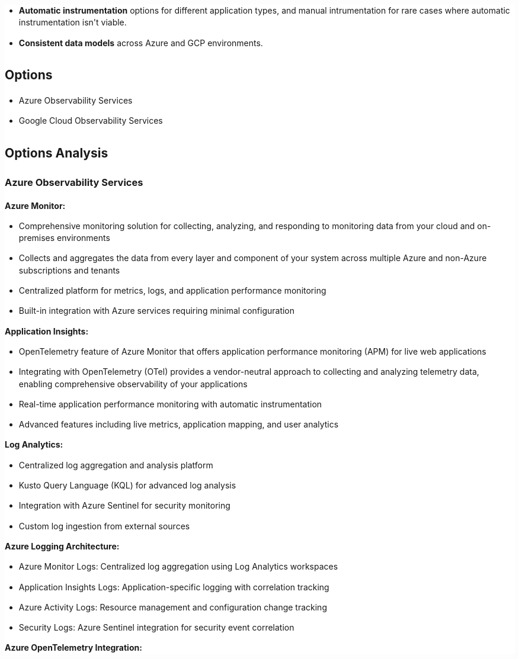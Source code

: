 * **Automatic instrumentation** options for different application types, and manual intrumentation for rare cases where automatic instrumentation isn't viable.

* **Consistent data models** across Azure and GCP environments.

## Options

* Azure Observability Services

* Google Cloud Observability Services

## Options Analysis

### Azure Observability Services

**Azure Monitor:**

* Comprehensive monitoring solution for collecting, analyzing, and responding to monitoring data from your cloud and on-premises environments

* Collects and aggregates the data from every layer and component of your system across multiple Azure and non-Azure subscriptions and tenants

* Centralized platform for metrics, logs, and application performance monitoring

* Built-in integration with Azure services requiring minimal configuration

**Application Insights:**

* OpenTelemetry feature of Azure Monitor that offers application performance monitoring (APM) for live web applications

* Integrating with OpenTelemetry (OTel) provides a vendor-neutral approach to collecting and analyzing telemetry data, enabling comprehensive observability of your applications

* Real-time application performance monitoring with automatic instrumentation

* Advanced features including live metrics, application mapping, and user analytics

**Log Analytics:**

* Centralized log aggregation and analysis platform

* Kusto Query Language (KQL) for advanced log analysis

* Integration with Azure Sentinel for security monitoring

* Custom log ingestion from external sources

**Azure Logging Architecture:**

* Azure Monitor Logs: Centralized log aggregation using Log Analytics workspaces

* Application Insights Logs: Application-specific logging with correlation tracking

* Azure Activity Logs: Resource management and configuration change tracking

* Security Logs: Azure Sentinel integration for security event correlation

**Azure OpenTelemetry Integration:**
